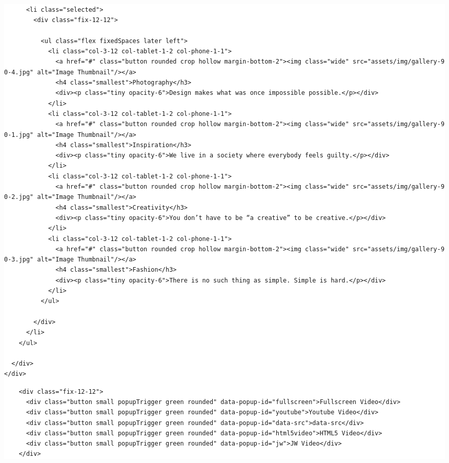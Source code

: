           <li class="selected">
            <div class="fix-12-12">

              <ul class="flex fixedSpaces later left">
                <li class="col-3-12 col-tablet-1-2 col-phone-1-1">
                  <a href="#" class="button rounded crop hollow margin-bottom-2"><img class="wide" src="assets/img/gallery-90-4.jpg" alt="Image Thumbnail"/></a>
                  <h4 class="smallest">Photography</h3>
                  <div><p class="tiny opacity-6">Design makes what was once impossible possible.</p></div>
                </li>
                <li class="col-3-12 col-tablet-1-2 col-phone-1-1">
                  <a href="#" class="button rounded crop hollow margin-bottom-2"><img class="wide" src="assets/img/gallery-90-1.jpg" alt="Image Thumbnail"/></a>
                  <h4 class="smallest">Inspiration</h3>
                  <div><p class="tiny opacity-6">We live in a society where everybody feels guilty.</p></div>
                </li>
                <li class="col-3-12 col-tablet-1-2 col-phone-1-1">
                  <a href="#" class="button rounded crop hollow margin-bottom-2"><img class="wide" src="assets/img/gallery-90-2.jpg" alt="Image Thumbnail"/></a>
                  <h4 class="smallest">Creativity</h3>
                  <div><p class="tiny opacity-6">You don’t have to be “a creative” to be creative.</p></div>
                </li>
                <li class="col-3-12 col-tablet-1-2 col-phone-1-1">
                  <a href="#" class="button rounded crop hollow margin-bottom-2"><img class="wide" src="assets/img/gallery-90-3.jpg" alt="Image Thumbnail"/></a>
                  <h4 class="smallest">Fashion</h3>
                  <div><p class="tiny opacity-6">There is no such thing as simple. Simple is hard.</p></div>
                </li>
              </ul>

            </div>
          </li>
        </ul>

      </div>
    </div>
  </div>
</section>
</div>

<div data-cid="example-ZWb4Kh10-711c39bb">

<section class="slide fade-6 whiteSlide">
  <div class="content">
    <div class="container">
      <div class="wrap">

        <div class="fix-12-12">
          <div class="button small popupTrigger green rounded" data-popup-id="fullscreen">Fullscreen Video</div>
          <div class="button small popupTrigger green rounded" data-popup-id="youtube">Youtube Video</div>
          <div class="button small popupTrigger green rounded" data-popup-id="data-src">data-src</div>
          <div class="button small popupTrigger green rounded" data-popup-id="html5video">HTML5 Video</div>
          <div class="button small popupTrigger green rounded" data-popup-id="jw">JW Video</div>
        </div>
